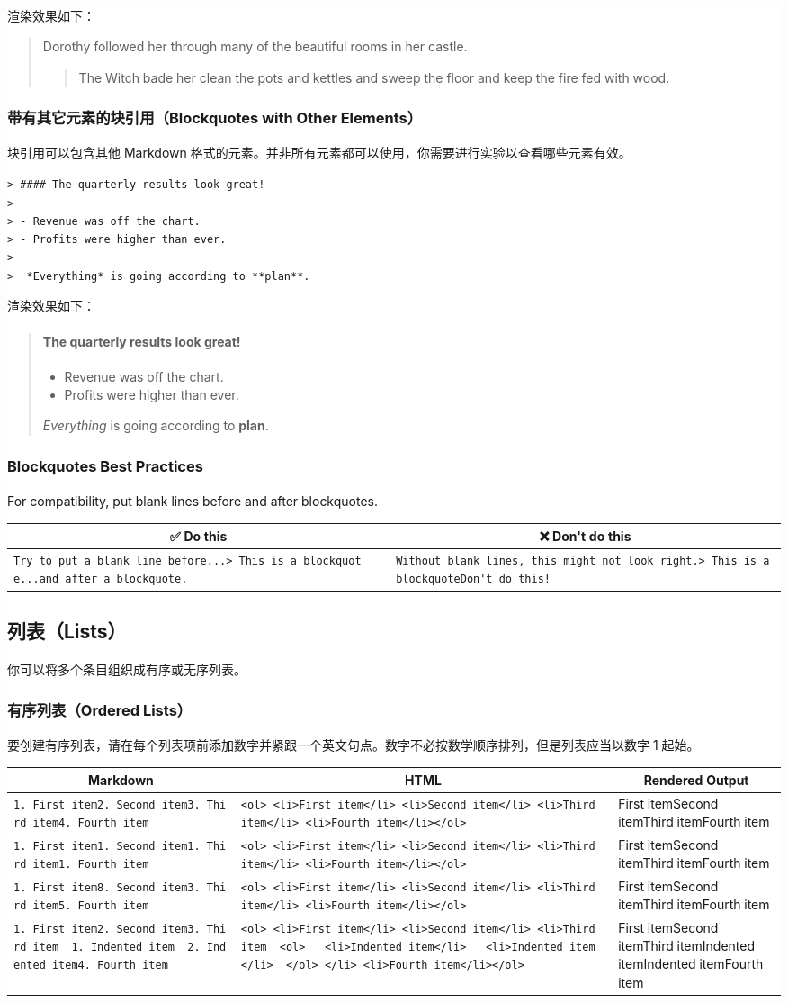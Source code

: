 渲染效果如下：

> Dorothy followed her through many of the beautiful rooms in her castle.
>
> > The Witch bade her clean the pots and kettles and sweep the floor and keep the fire fed with wood.

### 带有其它元素的块引用（Blockquotes with Other Elements）

块引用可以包含其他 Markdown 格式的元素。并非所有元素都可以使用，你需要进行实验以查看哪些元素有效。

```
> #### The quarterly results look great!
>
> - Revenue was off the chart.
> - Profits were higher than ever.
>
>  *Everything* is going according to **plan**.
```

渲染效果如下：

> #### The quarterly results look great!
>
> - Revenue was off the chart.
> - Profits were higher than ever.
>
> *Everything* is going according to **plan**.

### Blockquotes Best Practices

For compatibility, put blank lines before and after blockquotes.

| ✅ Do this                                                    | ❌ Don't do this                                              |
| ------------------------------------------------------------ | ------------------------------------------------------------ |
| `Try to put a blank line before...> This is a blockquote...and after a blockquote.` | `Without blank lines, this might not look right.> This is a blockquoteDon't do this!` |

## 列表（Lists）

你可以将多个条目组织成有序或无序列表。

### 有序列表（Ordered Lists）

要创建有序列表，请在每个列表项前添加数字并紧跟一个英文句点。数字不必按数学顺序排列，但是列表应当以数字 1 起始。

| Markdown                                                     | HTML                                                         | Rendered Output                                              |
| ------------------------------------------------------------ | ------------------------------------------------------------ | ------------------------------------------------------------ |
| `1. First item2. Second item3. Third item4. Fourth item`     | `<ol> <li>First item</li> <li>Second item</li> <li>Third item</li> <li>Fourth item</li></ol>` | First itemSecond itemThird itemFourth item                   |
| `1. First item1. Second item1. Third item1. Fourth item`     | `<ol> <li>First item</li> <li>Second item</li> <li>Third item</li> <li>Fourth item</li></ol>` | First itemSecond itemThird itemFourth item                   |
| `1. First item8. Second item3. Third item5. Fourth item`     | `<ol> <li>First item</li> <li>Second item</li> <li>Third item</li> <li>Fourth item</li></ol>` | First itemSecond itemThird itemFourth item                   |
| `1. First item2. Second item3. Third item  1. Indented item  2. Indented item4. Fourth item` | `<ol> <li>First item</li> <li>Second item</li> <li>Third item  <ol>   <li>Indented item</li>   <li>Indented item</li>  </ol> </li> <li>Fourth item</li></ol>` | First itemSecond itemThird itemIndented itemIndented itemFourth item |

